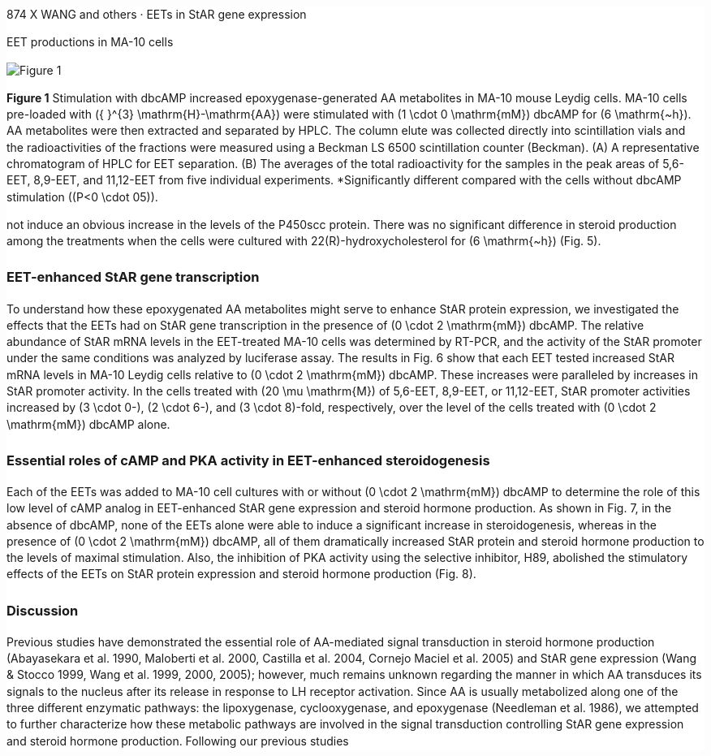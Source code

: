 874 X WANG and others · EETs in StAR gene expression

EET productions in MA-10 cells

![Figure 1](#fig1)

**Figure 1** Stimulation with dbcAMP increased epoxygenase-generated AA metabolites in MA-10 mouse Leydig cells. MA-10 cells pre-loaded with \({ }^{3} \mathrm{H}-\mathrm{AA}\) were stimulated with \(1 \cdot 0 \mathrm{mM}\) dbcAMP for \(6 \mathrm{~h}\). AA metabolites were then extracted and separated by HPLC. The column elute was collected directly into scintillation vials and the radioactivities of the fractions were measured using a Beckman LS 6500 scintillation counter (Beckman). (A) A representative chromatogram of HPLC for EET separation. (B) The averages of the total radioactivity for the samples in the peak areas of 5,6-EET, 8,9-EET, and 11,12-EET from five individual experiments. *Significantly different compared with the cells without dbcAMP stimulation \((P<0 \cdot 05)\).

not induce an obvious increase in the levels of the P450scc protein. There was no significant difference in steroid production among the treatments when the cells were cultured with 22(R)-hydroxycholesterol for \(6 \mathrm{~h}\) (Fig. 5).

### EET-enhanced StAR gene transcription

To understand how these epoxygenated AA metabolites might serve to enhance StAR protein expression, we investigated the effects that the EETs had on StAR gene transcription in the presence of \(0 \cdot 2 \mathrm{mM}\) dbcAMP. The relative abundance of StAR mRNA levels in the EET-treated MA-10 cells was determined by RT-PCR, and the activity of the StAR promoter under the same conditions was analyzed by luciferase assay. The results in Fig. 6 show that each EET tested increased StAR mRNA levels in MA-10 Leydig cells relative to \(0 \cdot 2 \mathrm{mM}\) dbcAMP. These increases were paralleled by increases in StAR promoter activity. In the cells treated with \(20 \mu \mathrm{M}\) of 5,6-EET, 8,9-EET, or 11,12-EET, StAR promoter activities increased by \(3 \cdot 0-\), \(2 \cdot 6-\), and \(3 \cdot 8\)-fold, respectively, over the level of the cells treated with \(0 \cdot 2 \mathrm{mM}\) dbcAMP alone.

### Essential roles of cAMP and PKA activity in EET-enhanced steroidogenesis

Each of the EETs was added to MA-10 cell cultures with or without \(0 \cdot 2 \mathrm{mM}\) dbcAMP to determine the role of this low level of cAMP analog in EET-enhanced StAR gene expression and steroid hormone production. As shown in Fig. 7, in the absence of dbcAMP, none of the EETs alone were able to induce a significant increase in steroidogenesis, whereas in the presence of \(0 \cdot 2 \mathrm{mM}\) dbcAMP, all of them dramatically increased StAR protein and steroid hormone production to the levels of maximal stimulation. Also, the inhibition of PKA activity using the selective inhibitor, H89, abolished the stimulatory effects of the EETs on StAR protein expression and steroid hormone production (Fig. 8).

### Discussion

Previous studies have demonstrated the essential role of AA-mediated signal transduction in steroid hormone production (Abayasekara et al. 1990, Maloberti et al. 2000, Castilla et al. 2004, Cornejo Maciel et al. 2005) and StAR gene expression (Wang & Stocco 1999, Wang et al. 1999, 2000, 2005); however, much remains unknown regarding the manner in which AA transduces its signals to the nucleus after its release in response to LH receptor activation. Since AA is usually metabolized along one of the three different enzymatic pathways: the lipoxygenase, cyclooxygenase, and epoxygenase (Needleman et al. 1986), we attempted to further characterize how these metabolic pathways are involved in the signal transduction controlling StAR gene expression and steroid hormone production. Following our previous studies
